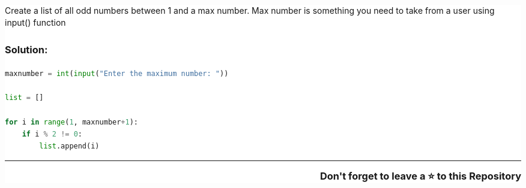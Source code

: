Create a list of all odd numbers between 1 and a max number. Max number is something you need to take from a user using input() function

### Solution:

```python
maxnumber = int(input("Enter the maximum number: "))

list = []

for i in range(1, maxnumber+1):
    if i % 2 != 0:
        list.append(i)
```

---
<h3 style="text-align:right;margin-top:0">Don't forget to leave a ⭐ to this Repository</h3>